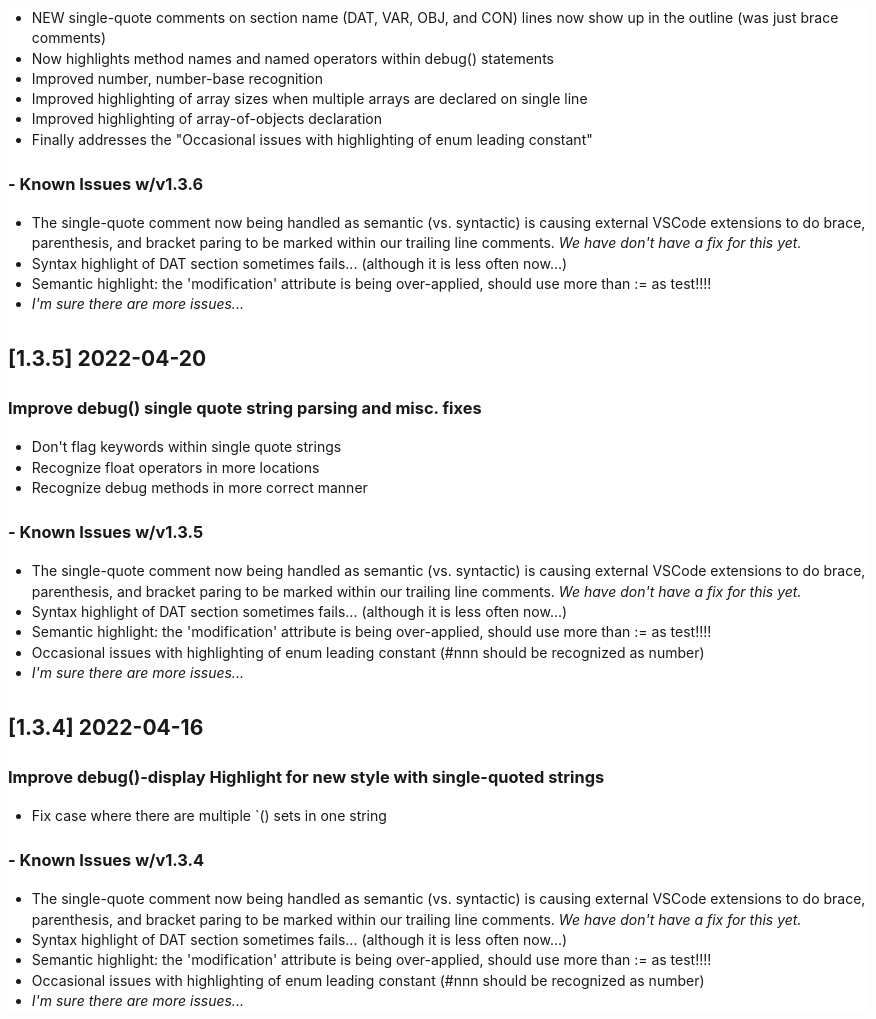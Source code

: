 - NEW single-quote comments on section name (DAT, VAR, OBJ, and CON) lines now show up in the outline (was just brace comments)
- Now highlights method names and named operators within debug() statements
- Improved number, number-base recognition
- Improved highlighting of array sizes when multiple arrays are declared on single line
- Improved highlighting of array-of-objects declaration
- Finally addresses the "Occasional issues with highlighting of enum leading constant"

### - Known Issues w/v1.3.6

- The single-quote comment now being handled as semantic (vs. syntactic) is causing external VSCode extensions to do brace, parenthesis, and bracket paring to be marked within our trailing line comments. _We have don't have a fix for this yet._
- Syntax highlight of DAT section sometimes fails... (although it is less often now...)
- Semantic highlight: the 'modification' attribute is being over-applied, should use more than := as test!!!!
- _I'm sure there are more issues..._

## [1.3.5] 2022-04-20

### Improve debug() single quote string parsing and misc. fixes

- Don't flag keywords within single quote strings
- Recognize float operators in more locations
- Recognize debug methods in more correct manner

### - Known Issues w/v1.3.5

- The single-quote comment now being handled as semantic (vs. syntactic) is causing external VSCode extensions to do brace, parenthesis, and bracket paring to be marked within our trailing line comments. _We have don't have a fix for this yet._
- Syntax highlight of DAT section sometimes fails... (although it is less often now...)
- Semantic highlight: the 'modification' attribute is being over-applied, should use more than := as test!!!!
- Occasional issues with highlighting of enum leading constant (#nnn should be recognized as number)
- _I'm sure there are more issues..._

## [1.3.4] 2022-04-16

### Improve debug()-display Highlight for new style with single-quoted strings

- Fix case where there are multiple `() sets in one string

### - Known Issues w/v1.3.4

- The single-quote comment now being handled as semantic (vs. syntactic) is causing external VSCode extensions to do brace, parenthesis, and bracket paring to be marked within our trailing line comments. _We have don't have a fix for this yet._
- Syntax highlight of DAT section sometimes fails... (although it is less often now...)
- Semantic highlight: the 'modification' attribute is being over-applied, should use more than := as test!!!!
- Occasional issues with highlighting of enum leading constant (#nnn should be recognized as number)
- _I'm sure there are more issues..._
